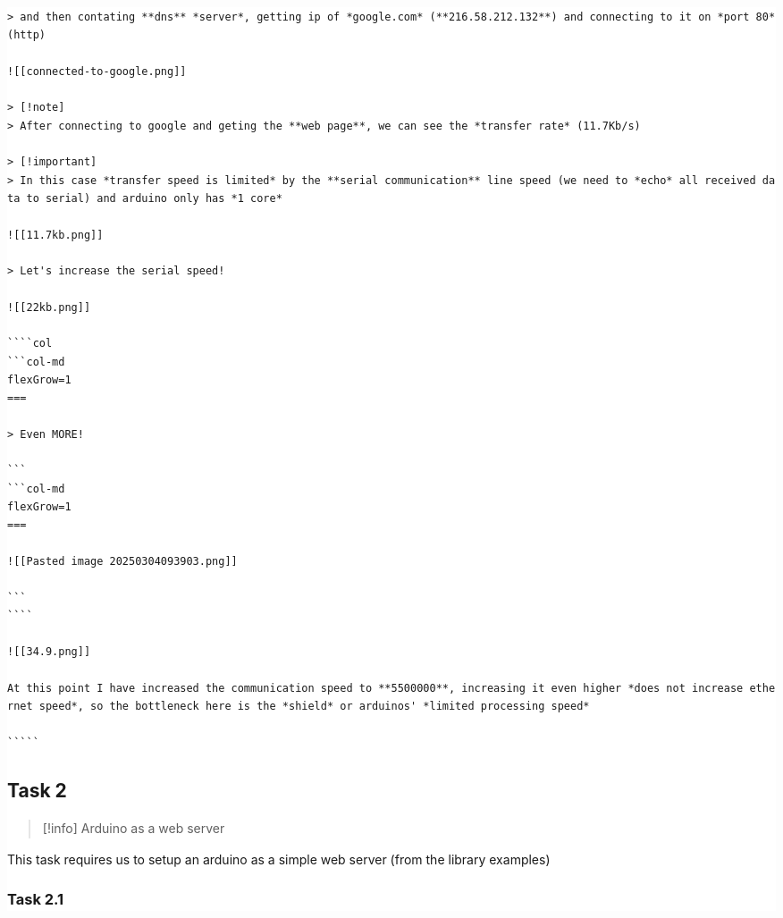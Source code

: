 ``````col 
> and then contating **dns** *server*, getting ip of *google.com* (**216.58.212.132**) and connecting to it on *port 80* (http)

![[connected-to-google.png]]

> [!note] 
> After connecting to google and geting the **web page**, we can see the *transfer rate* (11.7Kb/s)

> [!important] 
> In this case *transfer speed is limited* by the **serial communication** line speed (we need to *echo* all received data to serial) and arduino only has *1 core*

![[11.7kb.png]]

> Let's increase the serial speed!

![[22kb.png]]

````col 
```col-md 
flexGrow=1
===

> Even MORE!

``` 
```col-md 
flexGrow=1
===

![[Pasted image 20250304093903.png]]

```
````

![[34.9.png]]

At this point I have increased the communication speed to **5500000**, increasing it even higher *does not increase ethernet speed*, so the bottleneck here is the *shield* or arduinos' *limited processing speed*

````` 
``````

## Task 2

> [!info] 
> Arduino as a web server

This task requires us to setup an arduino as a simple web server (from the library examples)

### Task 2.1
